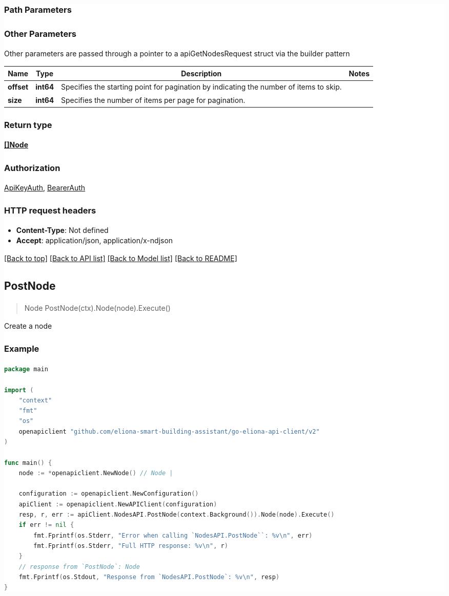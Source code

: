 ### Path Parameters



### Other Parameters

Other parameters are passed through a pointer to a apiGetNodesRequest struct via the builder pattern


Name | Type | Description  | Notes
------------- | ------------- | ------------- | -------------
 **offset** | **int64** | Specifies the starting point for pagination by indicating the number of items to skip.  | 
 **size** | **int64** | Specifies the number of items per page for pagination.  | 

### Return type

[**[]Node**](Node.md)

### Authorization

[ApiKeyAuth](../README.md#ApiKeyAuth), [BearerAuth](../README.md#BearerAuth)

### HTTP request headers

- **Content-Type**: Not defined
- **Accept**: application/json, application/x-ndjson

[[Back to top]](#) [[Back to API list]](../README.md#documentation-for-api-endpoints)
[[Back to Model list]](../README.md#documentation-for-models)
[[Back to README]](../README.md)


## PostNode

> Node PostNode(ctx).Node(node).Execute()

Create a node



### Example

```go
package main

import (
	"context"
	"fmt"
	"os"
	openapiclient "github.com/eliona-smart-building-assistant/go-eliona-api-client/v2"
)

func main() {
	node := *openapiclient.NewNode() // Node | 

	configuration := openapiclient.NewConfiguration()
	apiClient := openapiclient.NewAPIClient(configuration)
	resp, r, err := apiClient.NodesAPI.PostNode(context.Background()).Node(node).Execute()
	if err != nil {
		fmt.Fprintf(os.Stderr, "Error when calling `NodesAPI.PostNode``: %v\n", err)
		fmt.Fprintf(os.Stderr, "Full HTTP response: %v\n", r)
	}
	// response from `PostNode`: Node
	fmt.Fprintf(os.Stdout, "Response from `NodesAPI.PostNode`: %v\n", resp)
}
```
